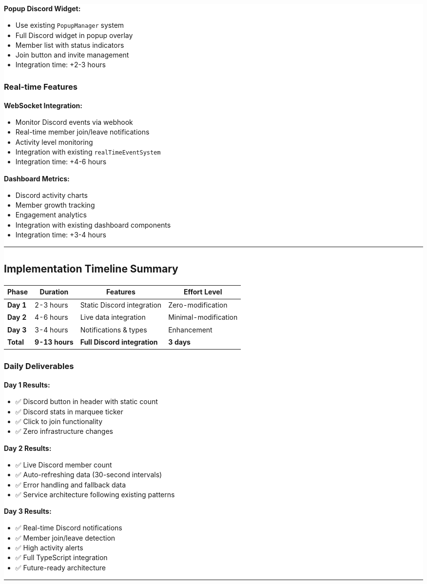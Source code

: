 **Popup Discord Widget:**
- Use existing `PopupManager` system
- Full Discord widget in popup overlay
- Member list with status indicators
- Join button and invite management
- Integration time: +2-3 hours

### Real-time Features

**WebSocket Integration:**
- Monitor Discord events via webhook
- Real-time member join/leave notifications
- Activity level monitoring
- Integration with existing `realTimeEventSystem`
- Integration time: +4-6 hours

**Dashboard Metrics:**
- Discord activity charts
- Member growth tracking
- Engagement analytics
- Integration with existing dashboard components
- Integration time: +3-4 hours

---

## Implementation Timeline Summary

| Phase | Duration | Features | Effort Level |
|-------|----------|----------|--------------|
| **Day 1** | 2-3 hours | Static Discord integration | Zero-modification |
| **Day 2** | 4-6 hours | Live data integration | Minimal-modification |
| **Day 3** | 3-4 hours | Notifications & types | Enhancement |
| **Total** | **9-13 hours** | **Full Discord integration** | **3 days** |

### Daily Deliverables

**Day 1 Results:**
- ✅ Discord button in header with static count
- ✅ Discord stats in marquee ticker
- ✅ Click to join functionality
- ✅ Zero infrastructure changes

**Day 2 Results:**
- ✅ Live Discord member count
- ✅ Auto-refreshing data (30-second intervals)
- ✅ Error handling and fallback data
- ✅ Service architecture following existing patterns

**Day 3 Results:**
- ✅ Real-time Discord notifications
- ✅ Member join/leave detection
- ✅ High activity alerts
- ✅ Full TypeScript integration
- ✅ Future-ready architecture

---